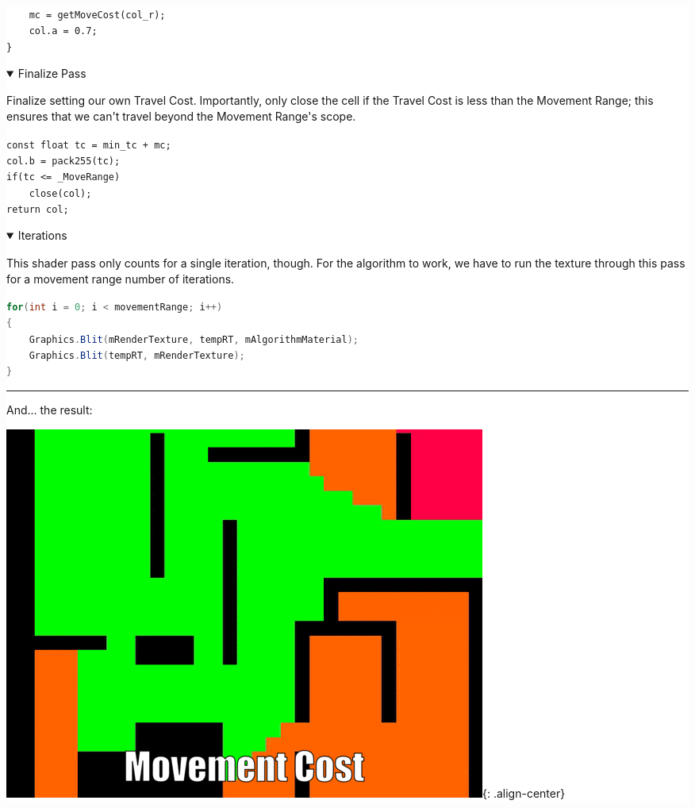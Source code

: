 ```hlsl
	mc = getMoveCost(col_r);  
	col.a = 0.7;  
}

```

</details>

<details open markdown="1">
<summary> Finalize Pass </summary>

Finalize setting our own Travel Cost. Importantly, only close the cell if the Travel Cost is less than the Movement Range; this ensures that we can't travel beyond the Movement Range's scope.

```hlsl
const float tc = min_tc + mc;  
col.b = pack255(tc);  
if(tc <= _MoveRange)  
	close(col);  
return col;
```

</details>

<details open markdown="1">
<summary> Iterations </summary>

This shader pass only counts for a single iteration, though. For the algorithm to work, we have to run the texture through this pass for a movement range number of iterations.

```c#
for(int i = 0; i < movementRange; i++)  
{  
	Graphics.Blit(mRenderTexture, tempRT, mAlgorithmMaterial);  
	Graphics.Blit(tempRT, mRenderTexture);  
}
```

</details>

---

And... the result:

![](/assets/images/posts/04_movement-vis.gif){: .align-center}
